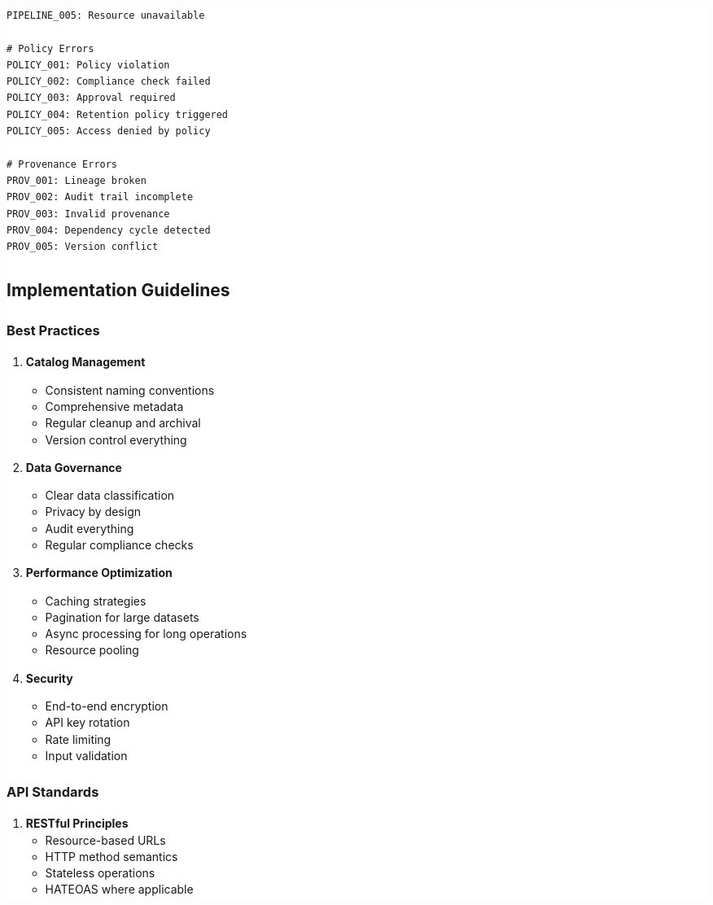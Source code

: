 ```
PIPELINE_005: Resource unavailable

# Policy Errors
POLICY_001: Policy violation
POLICY_002: Compliance check failed
POLICY_003: Approval required
POLICY_004: Retention policy triggered
POLICY_005: Access denied by policy

# Provenance Errors
PROV_001: Lineage broken
PROV_002: Audit trail incomplete
PROV_003: Invalid provenance
PROV_004: Dependency cycle detected
PROV_005: Version conflict
```

## Implementation Guidelines

### Best Practices

1. **Catalog Management**
   - Consistent naming conventions
   - Comprehensive metadata
   - Regular cleanup and archival
   - Version control everything

2. **Data Governance**
   - Clear data classification
   - Privacy by design
   - Audit everything
   - Regular compliance checks

3. **Performance Optimization**
   - Caching strategies
   - Pagination for large datasets
   - Async processing for long operations
   - Resource pooling

4. **Security**
   - End-to-end encryption
   - API key rotation
   - Rate limiting
   - Input validation

### API Standards

1. **RESTful Principles**
   - Resource-based URLs
   - HTTP method semantics
   - Stateless operations
   - HATEOAS where applicable
